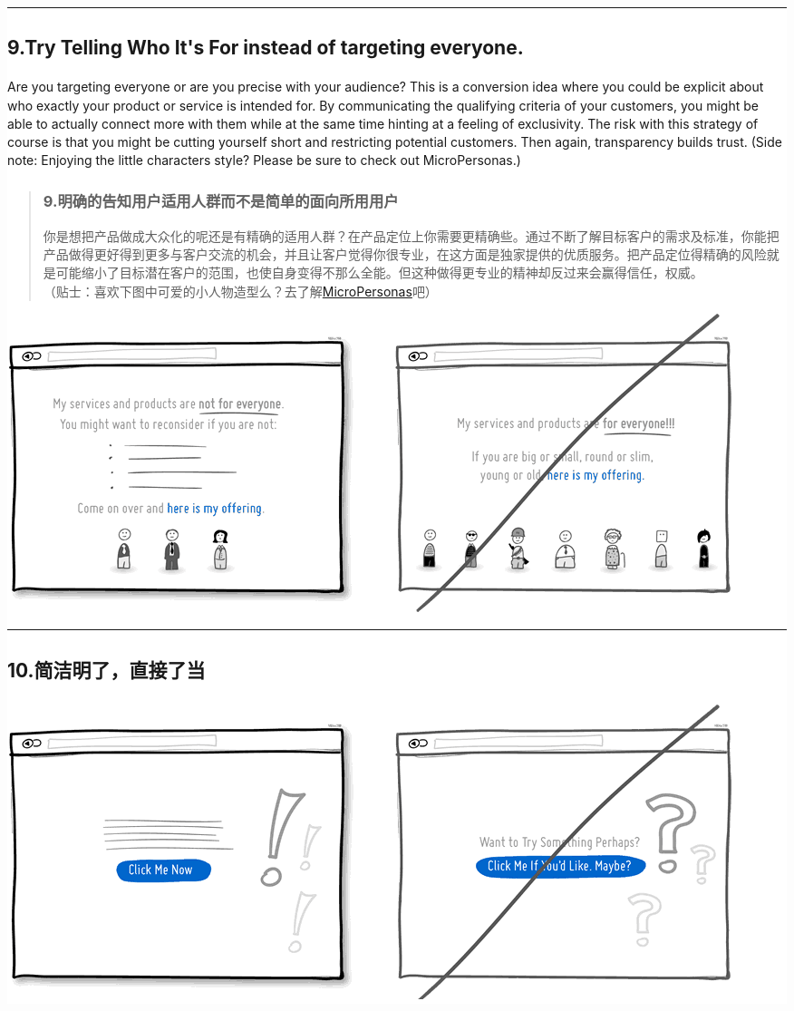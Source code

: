 -----

## 9.Try **Telling Who It's For** instead of targeting everyone.
Are you targeting everyone or are you precise with your audience? This is a conversion idea where you could be explicit about who exactly your product or service is intended for. By communicating the qualifying criteria of your customers, you might be able to actually connect more with them while at the same time hinting at a feeling of exclusivity. The risk with this strategy of course is that you might be cutting yourself short and restricting potential customers. Then again, transparency builds trust. 
(Side note: Enjoying the little characters style? Please be sure to check out MicroPersonas.)

> ### 9.明确的告知用户适用人群而不是简单的面向所用用户
> 你是想把产品做成大众化的呢还是有精确的适用人群？在产品定位上你需要更精确些。通过不断了解目标客户的需求及标准，你能把产品做得更好得到更多与客户交流的机会，并且让客户觉得你很专业，在这方面是独家提供的优质服务。把产品定位得精确的风险就是可能缩小了目标潜在客户的范围，也使自身变得不那么全能。但这种做得更专业的精神却反过来会赢得信任，权威。  
（贴士：喜欢下图中可爱的小人物造型么？去了解[MicroPersonas](http://www.linowski.ca/micropersonas)吧）

[![9.明确的告知用户适用人群而不是简单的面向所用用户](/uploads/2014/08/idea009.png)](/uploads/2014/08/idea009.png)

-----

## 10.简洁明了，直接了当
[![10.简洁明了，直接了当](/uploads/2014/08/idea010.png)](/uploads/2014/08/idea010.png)
